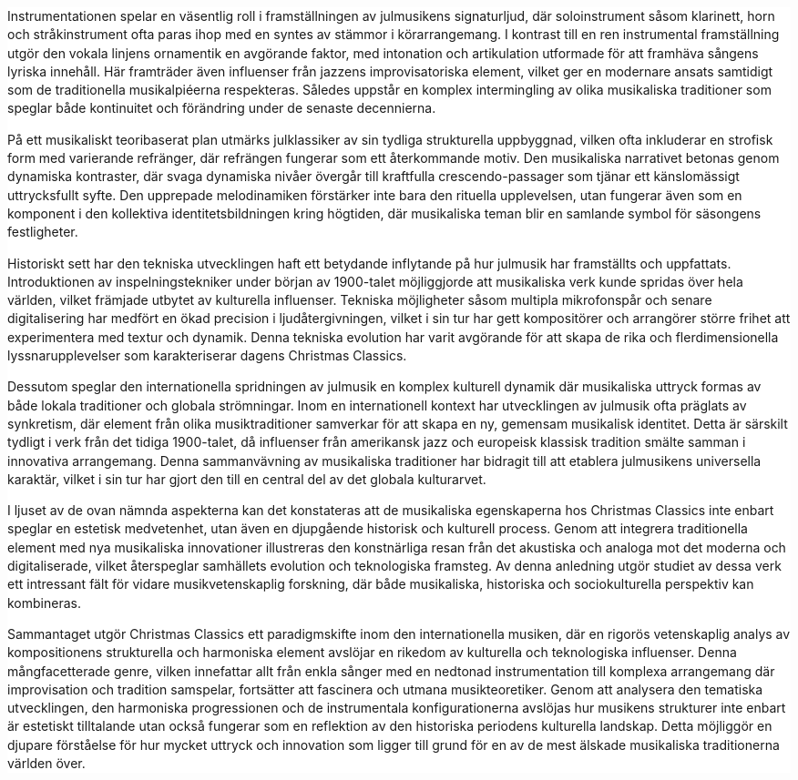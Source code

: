 Instrumentationen spelar en väsentlig roll i framställningen av julmusikens signaturljud, där
soloinstrument såsom klarinett, horn och stråkinstrument ofta paras ihop med en syntes av stämmor i
körarrangemang. I kontrast till en ren instrumental framställning utgör den vokala linjens
ornamentik en avgörande faktor, med intonation och artikulation utformade för att framhäva sångens
lyriska innehåll. Här framträder även influenser från jazzens improvisatoriska element, vilket ger
en modernare ansats samtidigt som de traditionella musikalpiéerna respekteras. Således uppstår en
komplex intermingling av olika musikaliska traditioner som speglar både kontinuitet och förändring
under de senaste decennierna.

På ett musikaliskt teoribaserat plan utmärks julklassiker av sin tydliga strukturella uppbyggnad,
vilken ofta inkluderar en strofisk form med varierande refränger, där refrängen fungerar som ett
återkommande motiv. Den musikaliska narrativet betonas genom dynamiska kontraster, där svaga
dynamiska nivåer övergår till kraftfulla crescendo-passager som tjänar ett känslomässigt
uttrycksfullt syfte. Den upprepade melodinamiken förstärker inte bara den rituella upplevelsen, utan
fungerar även som en komponent i den kollektiva identitetsbildningen kring högtiden, där musikaliska
teman blir en samlande symbol för säsongens festligheter.

Historiskt sett har den tekniska utvecklingen haft ett betydande inflytande på hur julmusik har
framställts och uppfattats. Introduktionen av inspelningstekniker under början av 1900-talet
möjliggjorde att musikaliska verk kunde spridas över hela världen, vilket främjade utbytet av
kulturella influenser. Tekniska möjligheter såsom multipla mikrofonspår och senare digitalisering
har medfört en ökad precision i ljudåtergivningen, vilket i sin tur har gett kompositörer och
arrangörer större frihet att experimentera med textur och dynamik. Denna tekniska evolution har
varit avgörande för att skapa de rika och flerdimensionella lyssnarupplevelser som karakteriserar
dagens Christmas Classics.

Dessutom speglar den internationella spridningen av julmusik en komplex kulturell dynamik där
musikaliska uttryck formas av både lokala traditioner och globala strömningar. Inom en
internationell kontext har utvecklingen av julmusik ofta präglats av synkretism, där element från
olika musiktraditioner samverkar för att skapa en ny, gemensam musikalisk identitet. Detta är
särskilt tydligt i verk från det tidiga 1900-talet, då influenser från amerikansk jazz och europeisk
klassisk tradition smälte samman i innovativa arrangemang. Denna sammanvävning av musikaliska
traditioner har bidragit till att etablera julmusikens universella karaktär, vilket i sin tur har
gjort den till en central del av det globala kulturarvet.

I ljuset av de ovan nämnda aspekterna kan det konstateras att de musikaliska egenskaperna hos
Christmas Classics inte enbart speglar en estetisk medvetenhet, utan även en djupgående historisk
och kulturell process. Genom att integrera traditionella element med nya musikaliska innovationer
illustreras den konstnärliga resan från det akustiska och analoga mot det moderna och
digitaliserade, vilket återspeglar samhällets evolution och teknologiska framsteg. Av denna
anledning utgör studiet av dessa verk ett intressant fält för vidare musikvetenskaplig forskning,
där både musikaliska, historiska och sociokulturella perspektiv kan kombineras.

Sammantaget utgör Christmas Classics ett paradigmskifte inom den internationella musiken, där en
rigorös vetenskaplig analys av kompositionens strukturella och harmoniska element avslöjar en
rikedom av kulturella och teknologiska influenser. Denna mångfacetterade genre, vilken innefattar
allt från enkla sånger med en nedtonad instrumentation till komplexa arrangemang där improvisation
och tradition samspelar, fortsätter att fascinera och utmana musikteoretiker. Genom att analysera
den tematiska utvecklingen, den harmoniska progressionen och de instrumentala konfigurationerna
avslöjas hur musikens strukturer inte enbart är estetiskt tilltalande utan också fungerar som en
reflektion av den historiska periodens kulturella landskap. Detta möjliggör en djupare förståelse
för hur mycket uttryck och innovation som ligger till grund för en av de mest älskade musikaliska
traditionerna världen över.
